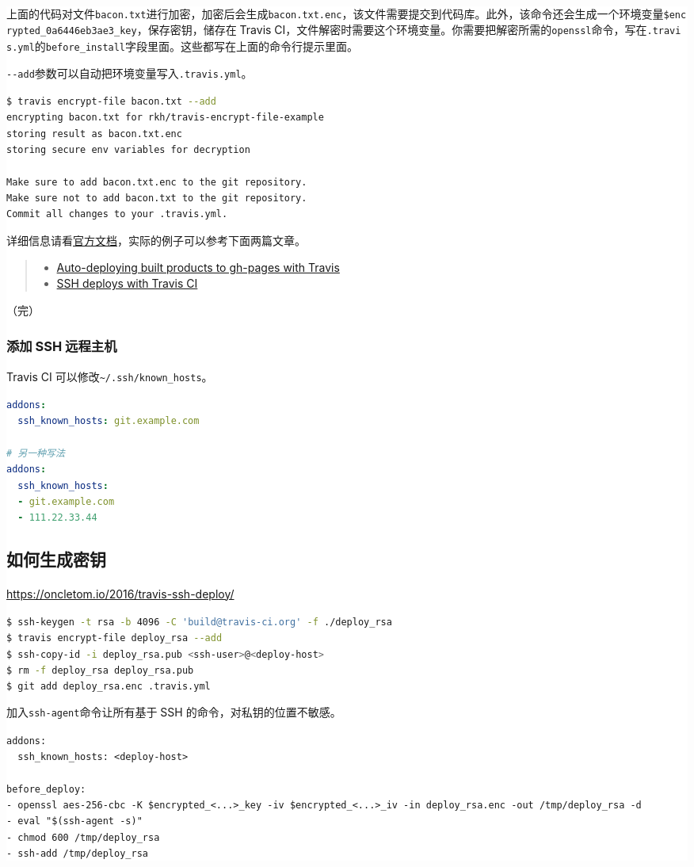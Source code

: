 上面的代码对文件`bacon.txt`进行加密，加密后会生成`bacon.txt.enc`，该文件需要提交到代码库。此外，该命令还会生成一个环境变量`$encrypted_0a6446eb3ae3_key`，保存密钥，储存在 Travis CI，文件解密时需要这个环境变量。你需要把解密所需的`openssl`命令，写在`.travis.yml`的`before_install`字段里面。这些都写在上面的命令行提示里面。

`--add`参数可以自动把环境变量写入`.travis.yml`。

```bash
$ travis encrypt-file bacon.txt --add
encrypting bacon.txt for rkh/travis-encrypt-file-example
storing result as bacon.txt.enc
storing secure env variables for decryption

Make sure to add bacon.txt.enc to the git repository.
Make sure not to add bacon.txt to the git repository.
Commit all changes to your .travis.yml.
```

详细信息请看[官方文档](https://docs.travis-ci.com/user/encrypting-files/)，实际的例子可以参考下面两篇文章。

> - [Auto-deploying built products to gh-pages with Travis](https://gist.github.com/domenic/ec8b0fc8ab45f39403dd)
> - [SSH deploys with Travis CI](https://oncletom.io/2016/travis-ssh-deploy/)

（完）

### 添加 SSH 远程主机

Travis CI 可以修改`~/.ssh/known_hosts`。

```yaml
addons:
  ssh_known_hosts: git.example.com

# 另一种写法
addons:
  ssh_known_hosts:
  - git.example.com
  - 111.22.33.44
```

## 如何生成密钥

https://oncletom.io/2016/travis-ssh-deploy/

```bash
$ ssh-keygen -t rsa -b 4096 -C 'build@travis-ci.org' -f ./deploy_rsa
$ travis encrypt-file deploy_rsa --add
$ ssh-copy-id -i deploy_rsa.pub <ssh-user>@<deploy-host>
$ rm -f deploy_rsa deploy_rsa.pub
$ git add deploy_rsa.enc .travis.yml
```

加入`ssh-agent`命令让所有基于 SSH 的命令，对私钥的位置不敏感。

```
addons:
  ssh_known_hosts: <deploy-host>

before_deploy:
- openssl aes-256-cbc -K $encrypted_<...>_key -iv $encrypted_<...>_iv -in deploy_rsa.enc -out /tmp/deploy_rsa -d
- eval "$(ssh-agent -s)"
- chmod 600 /tmp/deploy_rsa
- ssh-add /tmp/deploy_rsa
```
